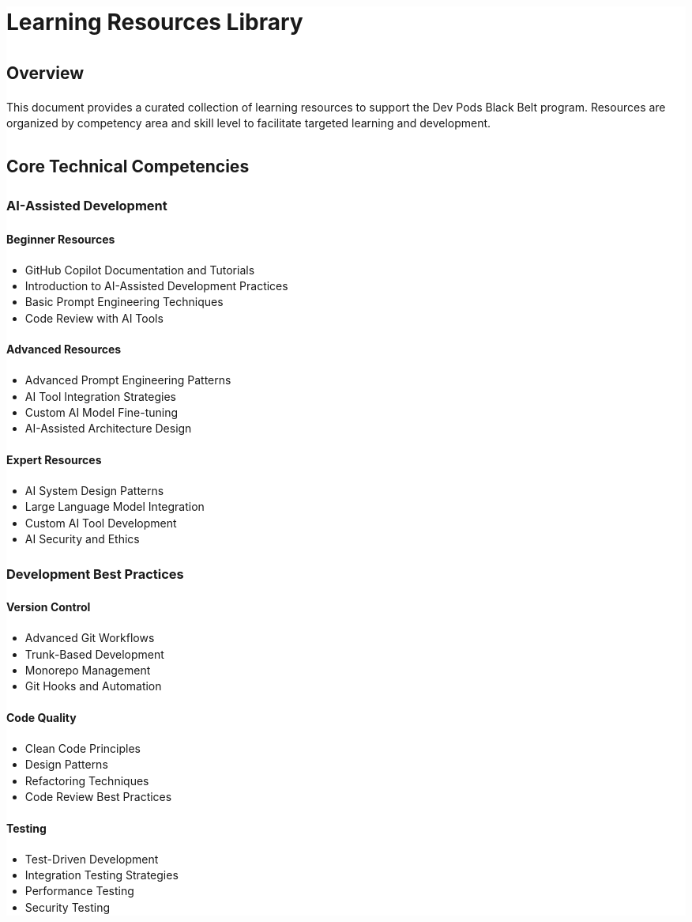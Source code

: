 # Learning Resources Library

## Overview

This document provides a curated collection of learning resources to support the Dev Pods Black Belt program. Resources are organized by competency area and skill level to facilitate targeted learning and development.

## Core Technical Competencies

### AI-Assisted Development

#### Beginner Resources
- GitHub Copilot Documentation and Tutorials
- Introduction to AI-Assisted Development Practices
- Basic Prompt Engineering Techniques
- Code Review with AI Tools

#### Advanced Resources
- Advanced Prompt Engineering Patterns
- AI Tool Integration Strategies
- Custom AI Model Fine-tuning
- AI-Assisted Architecture Design

#### Expert Resources
- AI System Design Patterns
- Large Language Model Integration
- Custom AI Tool Development
- AI Security and Ethics

### Development Best Practices

#### Version Control
- Advanced Git Workflows
- Trunk-Based Development
- Monorepo Management
- Git Hooks and Automation

#### Code Quality
- Clean Code Principles
- Design Patterns
- Refactoring Techniques
- Code Review Best Practices

#### Testing
- Test-Driven Development
- Integration Testing Strategies
- Performance Testing
- Security Testing
